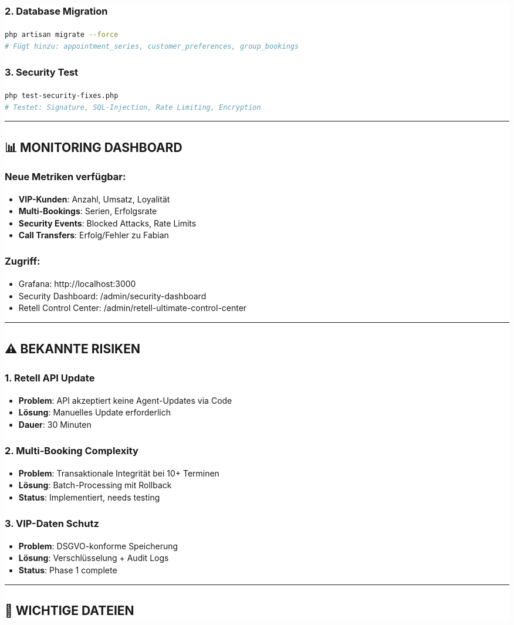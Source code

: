 ### 2. Database Migration
```bash
php artisan migrate --force
# Fügt hinzu: appointment_series, customer_preferences, group_bookings
```

### 3. Security Test
```bash
php test-security-fixes.php
# Testet: Signature, SQL-Injection, Rate Limiting, Encryption
```

---

## 📊 MONITORING DASHBOARD

### Neue Metriken verfügbar:
- **VIP-Kunden**: Anzahl, Umsatz, Loyalität
- **Multi-Bookings**: Serien, Erfolgsrate
- **Security Events**: Blocked Attacks, Rate Limits
- **Call Transfers**: Erfolg/Fehler zu Fabian

### Zugriff:
- Grafana: http://localhost:3000
- Security Dashboard: /admin/security-dashboard
- Retell Control Center: /admin/retell-ultimate-control-center

---

## ⚠️ BEKANNTE RISIKEN

### 1. Retell API Update
- **Problem**: API akzeptiert keine Agent-Updates via Code
- **Lösung**: Manuelles Update erforderlich
- **Dauer**: 30 Minuten

### 2. Multi-Booking Complexity
- **Problem**: Transaktionale Integrität bei 10+ Terminen
- **Lösung**: Batch-Processing mit Rollback
- **Status**: Implementiert, needs testing

### 3. VIP-Daten Schutz
- **Problem**: DSGVO-konforme Speicherung
- **Lösung**: Verschlüsselung + Audit Logs
- **Status**: Phase 1 complete

---

## 📁 WICHTIGE DATEIEN
